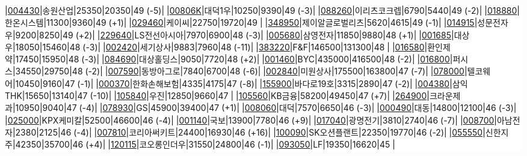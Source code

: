 |[004430](https://finance.daum.net/quotes/A004430)|송원산업|25350|20350|49 (-5)|
|[00806K](https://finance.daum.net/quotes/A00806K)|대덕1우|10250|9390|49 (-3)|
|[088260](https://finance.daum.net/quotes/A088260)|이리츠코크렙|6790|5440|49 (-2)|
|[018880](https://finance.daum.net/quotes/A018880)|한온시스템|11300|9360|49 (+1)|
|[029460](https://finance.daum.net/quotes/A029460)|케이씨|22750|19720|49 |
|[348950](https://finance.daum.net/quotes/A348950)|제이알글로벌리츠|5620|4615|49 (-1)|
|[014915](https://finance.daum.net/quotes/A014915)|성문전자우|9200|8250|49 (+2)|
|[229640](https://finance.daum.net/quotes/A229640)|LS전선아시아|7970|6900|48 (-3)|
|[005680](https://finance.daum.net/quotes/A005680)|삼영전자|11850|9880|48 (+1)|
|[001685](https://finance.daum.net/quotes/A001685)|대상우|18050|15460|48 (-3)|
|[002420](https://finance.daum.net/quotes/A002420)|세기상사|9883|7960|48 (-11)|
|[383220](https://finance.daum.net/quotes/A383220)|F&F|146500|131300|48 |
|[016580](https://finance.daum.net/quotes/A016580)|환인제약|17450|15950|48 (-3)|
|[084690](https://finance.daum.net/quotes/A084690)|대상홀딩스|9050|7720|48 (+2)|
|[001460](https://finance.daum.net/quotes/A001460)|BYC|435000|416500|48 (-2)|
|[016800](https://finance.daum.net/quotes/A016800)|퍼시스|34550|29750|48 (-2)|
|[007590](https://finance.daum.net/quotes/A007590)|동방아그로|7840|6700|48 (-6)|
|[002840](https://finance.daum.net/quotes/A002840)|미원상사|175500|163800|47 (-7)|
|[078000](https://finance.daum.net/quotes/A078000)|텔코웨어|10450|9160|47 (-1)|
|[000370](https://finance.daum.net/quotes/A000370)|한화손해보험|4335|4175|47 (-8)|
|[155900](https://finance.daum.net/quotes/A155900)|바다로19호|3315|2890|47 (-2)|
|[004380](https://finance.daum.net/quotes/A004380)|삼익THK|15650|13140|47 (-10)|
|[105840](https://finance.daum.net/quotes/A105840)|우진|12850|9660|47 |
|[105560](https://finance.daum.net/quotes/A105560)|KB금융|58200|49450|47 (+7)|
|[264900](https://finance.daum.net/quotes/A264900)|크라운제과|10950|9040|47 (-4)|
|[078930](https://finance.daum.net/quotes/A078930)|GS|45900|39400|47 (+1)|
|[008060](https://finance.daum.net/quotes/A008060)|대덕|7570|6650|46 (-3)|
|[000490](https://finance.daum.net/quotes/A000490)|대동|14800|12100|46 (-3)|
|[025000](https://finance.daum.net/quotes/A025000)|KPX케미칼|52500|46600|46 (-4)|
|[001140](https://finance.daum.net/quotes/A001140)|국보|13900|7780|46 (+9)|
|[017040](https://finance.daum.net/quotes/A017040)|광명전기|3810|2740|46 (-7)|
|[008700](https://finance.daum.net/quotes/A008700)|아남전자|2380|2125|46 (-4)|
|[007810](https://finance.daum.net/quotes/A007810)|코리아써키트|24400|16930|46 (+16)|
|[100090](https://finance.daum.net/quotes/A100090)|SK오션플랜트|22350|19770|46 (-2)|
|[055550](https://finance.daum.net/quotes/A055550)|신한지주|42350|35700|46 (+4)|
|[120115](https://finance.daum.net/quotes/A120115)|코오롱인더우|31550|24800|46 (-1)|
|[093050](https://finance.daum.net/quotes/A093050)|LF|19350|16620|45 |